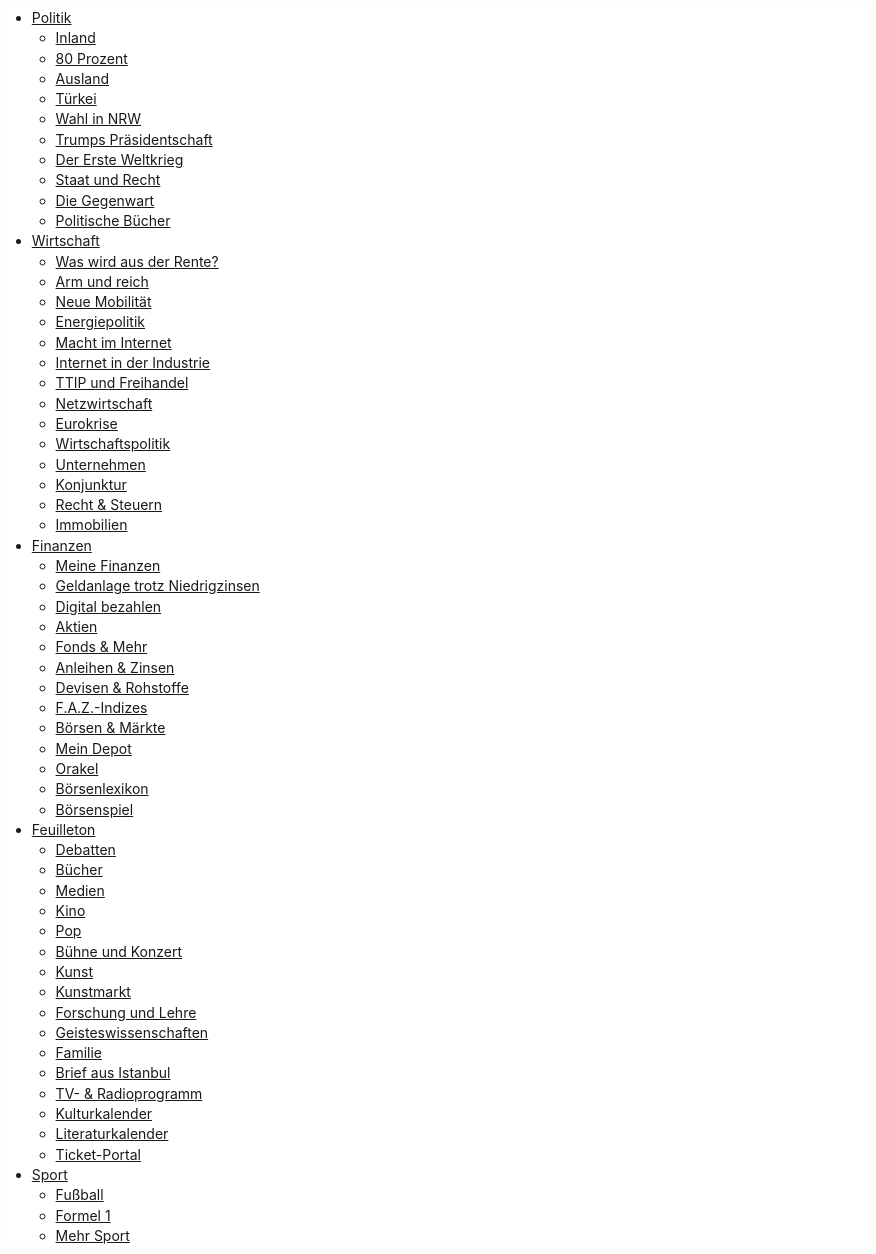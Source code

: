 <a href="http://www.faz.net" class="left" title="Zu www.faz.net"><span id="home_small" class="icon-home_small"></span></a>
-   [Politik](http://www.faz.net/aktuell/politik/)
    -   [Inland](http://www.faz.net/aktuell/politik/inland/)
    -   [80 Prozent](http://www.faz.net/aktuell/politik/80-prozent/)
    -   [Ausland](http://www.faz.net/aktuell/politik/ausland/)
    -   [Türkei](http://www.faz.net/aktuell/politik/tuerkei/)
    -   [Wahl in NRW](http://www.faz.net/aktuell/politik/wahl-in-nrw/)
    -   [Trumps Präsidentschaft](http://www.faz.net/aktuell/politik/trumps-praesidentschaft/)
    -   [Der Erste Weltkrieg](http://www.faz.net/aktuell/politik/der-erste-weltkrieg/)
    -   [Staat und Recht](http://www.faz.net/aktuell/politik/staat-und-recht/)
    -   [Die Gegenwart](http://www.faz.net/aktuell/politik/die-gegenwart/)
    -   [Politische Bücher](http://www.faz.net/aktuell/politik/politische-buecher/)
-   [Wirtschaft](http://www.faz.net/aktuell/wirtschaft/)
    -   [Was wird aus der Rente?](http://www.faz.net/aktuell/wirtschaft/was-wird-aus-der-rente/)
    -   [Arm und reich](http://www.faz.net/aktuell/wirtschaft/arm-und-reich/)
    -   [Neue Mobilität](http://www.faz.net/aktuell/wirtschaft/neue-mobilitaet/)
    -   [Energiepolitik](http://www.faz.net/aktuell/wirtschaft/energiepolitik/)
    -   [Macht im Internet](http://www.faz.net/aktuell/wirtschaft/macht-im-internet/)
    -   [Internet in der Industrie](http://www.faz.net/aktuell/wirtschaft/internet-in-der-industrie/)
    -   [TTIP und Freihandel](http://www.faz.net/aktuell/wirtschaft/ttip-und-freihandel/)
    -   [Netzwirtschaft](http://www.faz.net/aktuell/wirtschaft/netzwirtschaft/)
    -   [Eurokrise](http://www.faz.net/aktuell/wirtschaft/eurokrise/)
    -   [Wirtschaftspolitik](http://www.faz.net/aktuell/wirtschaft/wirtschaftspolitik/)
    -   [Unternehmen](http://www.faz.net/aktuell/wirtschaft/unternehmen/)
    -   [Konjunktur](http://www.faz.net/aktuell/wirtschaft/konjunktur/)
    -   [Recht & Steuern](http://www.faz.net/aktuell/wirtschaft/recht-steuern/)
    -   [Immobilien](http://www.faz.net/aktuell/wirtschaft/immobilien/)
-   [Finanzen](http://www.faz.net/aktuell/finanzen/)
    -   [Meine Finanzen](http://www.faz.net/aktuell/finanzen/meine-finanzen/)
    -   [Geldanlage trotz Niedrigzinsen](http://www.faz.net/aktuell/finanzen/geldanlage-trotz-niedrigzinsen/)
    -   [Digital bezahlen](http://www.faz.net/aktuell/finanzen/digital-bezahlen/)
    -   [Aktien](http://www.faz.net/aktuell/finanzen/aktien/)
    -   [Fonds & Mehr](http://www.faz.net/aktuell/finanzen/fonds-mehr/)
    -   [Anleihen & Zinsen](http://www.faz.net/aktuell/finanzen/anleihen-zinsen/)
    -   [Devisen & Rohstoffe](http://www.faz.net/aktuell/finanzen/devisen-rohstoffe/)
    -   [F.A.Z.-Indizes](http://www.faz.net/aktuell/finanzen/f-a-z-indizes/)
    -   [Börsen & Märkte](http://www.faz.net/aktuell/finanzen/boersen-maerkte/)
    -   [Mein Depot](http://musterdepot.faz.net/)
    -   [Orakel](http://orakel.faz.net)
    -   [Börsenlexikon](http://boersenlexikon.faz.net/)
    -   [Börsenspiel](http://boersenspiel.faz.net/)
-   [Feuilleton](http://www.faz.net/aktuell/feuilleton/)
    -   [Debatten](http://www.faz.net/aktuell/feuilleton/debatten/)
    -   [Bücher](http://www.faz.net/aktuell/feuilleton/buecher/)
    -   [Medien](http://www.faz.net/aktuell/feuilleton/medien/)
    -   [Kino](http://www.faz.net/aktuell/feuilleton/kino/)
    -   [Pop](http://www.faz.net/aktuell/feuilleton/pop/)
    -   [Bühne und Konzert](http://www.faz.net/aktuell/feuilleton/buehne-und-konzert/)
    -   [Kunst](http://www.faz.net/aktuell/feuilleton/kunst/)
    -   [Kunstmarkt](http://www.faz.net/aktuell/feuilleton/kunstmarkt/)
    -   [Forschung und Lehre](http://www.faz.net/aktuell/feuilleton/forschung-und-lehre/)
    -   [Geisteswissenschaften](http://www.faz.net/aktuell/feuilleton/geisteswissenschaften/)
    -   [Familie](http://www.faz.net/aktuell/feuilleton/familie/)
    -   [Brief aus Istanbul](http://www.faz.net/aktuell/feuilleton/brief-aus-istanbul/)
    -   [TV- & Radioprogramm](http://tv.faz.net/)
    -   [Kulturkalender](http://kulturkalender.faz.net/)
    -   [Literaturkalender](http://literaturkalender.faz.net)
    -   [Ticket-Portal](http://ticket-portal.faz.net/)
-   [Sport](http://www.faz.net/aktuell/sport/)
    -   [Fußball](http://www.faz.net/aktuell/sport/fussball/)
    -   [Formel 1](http://www.faz.net/aktuell/sport/formel-1/)
    -   [Mehr Sport](http://www.faz.net/aktuell/sport/mehr-sport/)